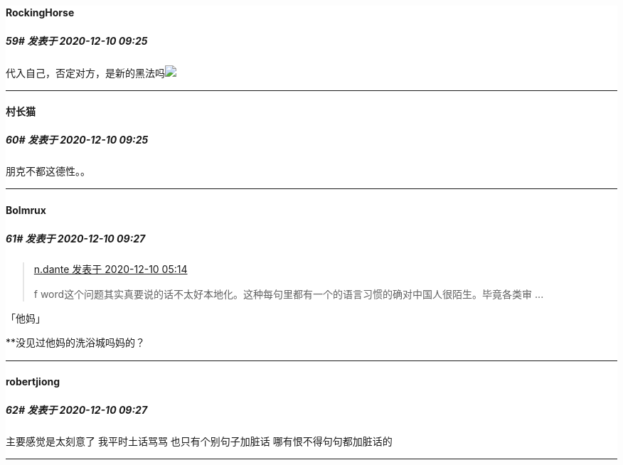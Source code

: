 ####  RockingHorse  
##### 59#       发表于 2020-12-10 09:25




代入自己，否定对方，是新的黑法吗<img src="https://static.saraba1st.com/image/smiley/face2017/067.png" referrerpolicy="no-referrer">







*****

####  村长猫  
##### 60#       发表于 2020-12-10 09:25




朋克不都这德性。。







*****

####  Bolmrux  
##### 61#       发表于 2020-12-10 09:27



<blockquote><a href="httphttps://bbs.saraba1st.com/2b/forum.php?mod=redirect&amp;goto=findpost&amp;pid=49668002&amp;ptid=1976657" target="_blank">n.dante 发表于 2020-12-10 05:14</a>

f word这个问题其实真要说的话不太好本地化。这种每句里都有一个的语言习惯的确对中国人很陌生。毕竟各类审 ...</blockquote>
「他妈」

**没见过他妈的洗浴城吗妈的？







*****

####  robertjiong  
##### 62#       发表于 2020-12-10 09:27




主要感觉是太刻意了
我平时土话骂骂 也只有个别句子加脏话 哪有恨不得句句都加脏话的







*****
